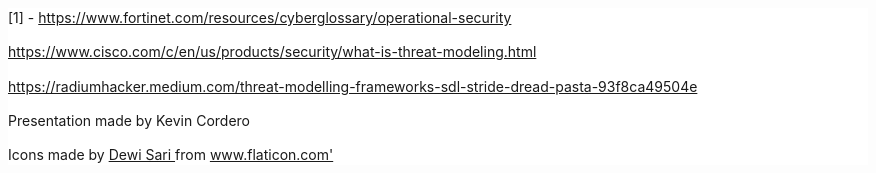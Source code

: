 [1] - https://www.fortinet.com/resources/cyberglossary/operational-security

https://www.cisco.com/c/en/us/products/security/what-is-threat-modeling.html

https://radiumhacker.medium.com/threat-modelling-frameworks-sdl-stride-dread-pasta-93f8ca49504e

Presentation made by Kevin Cordero
<div class="credit">Icons made by <a href="https://www.flaticon.com/authors/dewi-sari" title="Dewi Sari"> Dewi Sari </a> from <a href="https://www.flaticon.com/" title="Flaticon">www.flaticon.com'</a></div>
